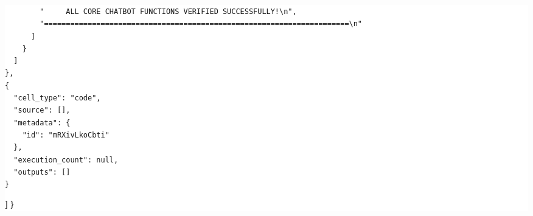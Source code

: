             "     ALL CORE CHATBOT FUNCTIONS VERIFIED SUCCESSFULLY!\n",
            "======================================================================\n"
          ]
        }
      ]
    },
    {
      "cell_type": "code",
      "source": [],
      "metadata": {
        "id": "mRXivLkoCbti"
      },
      "execution_count": null,
      "outputs": []
    }
  ]
}
